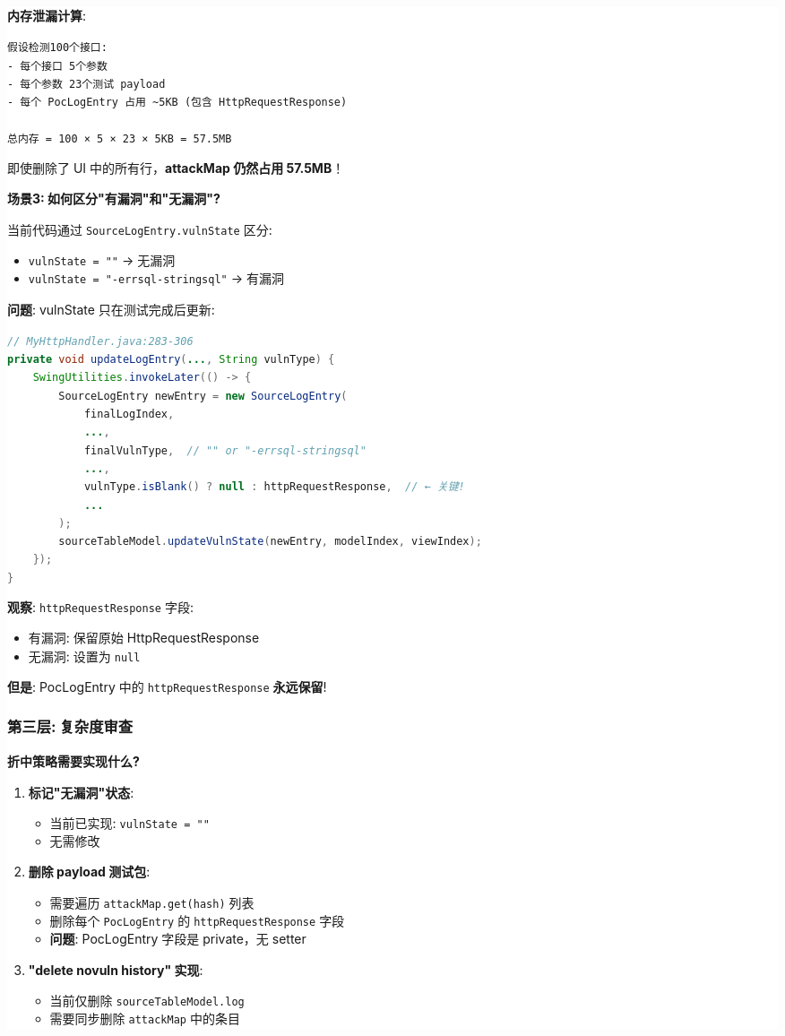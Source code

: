 **内存泄漏计算**:
```
假设检测100个接口:
- 每个接口 5个参数
- 每个参数 23个测试 payload
- 每个 PocLogEntry 占用 ~5KB (包含 HttpRequestResponse)

总内存 = 100 × 5 × 23 × 5KB = 57.5MB
```

即使删除了 UI 中的所有行，**attackMap 仍然占用 57.5MB**！

**场景3: 如何区分"有漏洞"和"无漏洞"?**

当前代码通过 `SourceLogEntry.vulnState` 区分:
- `vulnState = ""` → 无漏洞
- `vulnState = "-errsql-stringsql"` → 有漏洞

**问题**: vulnState 只在测试完成后更新:

```java
// MyHttpHandler.java:283-306
private void updateLogEntry(..., String vulnType) {
    SwingUtilities.invokeLater(() -> {
        SourceLogEntry newEntry = new SourceLogEntry(
            finalLogIndex,
            ...,
            finalVulnType,  // "" or "-errsql-stringsql"
            ...,
            vulnType.isBlank() ? null : httpRequestResponse,  // ← 关键!
            ...
        );
        sourceTableModel.updateVulnState(newEntry, modelIndex, viewIndex);
    });
}
```

**观察**: `httpRequestResponse` 字段:
- 有漏洞: 保留原始 HttpRequestResponse
- 无漏洞: 设置为 `null`

**但是**: PocLogEntry 中的 `httpRequestResponse` **永远保留**!

### 第三层: 复杂度审查

**折中策略需要实现什么?**

1. **标记"无漏洞"状态**:
   - 当前已实现: `vulnState = ""`
   - 无需修改

2. **删除 payload 测试包**:
   - 需要遍历 `attackMap.get(hash)` 列表
   - 删除每个 `PocLogEntry` 的 `httpRequestResponse` 字段
   - **问题**: PocLogEntry 字段是 private，无 setter

3. **"delete novuln history" 实现**:
   - 当前仅删除 `sourceTableModel.log`
   - 需要同步删除 `attackMap` 中的条目
